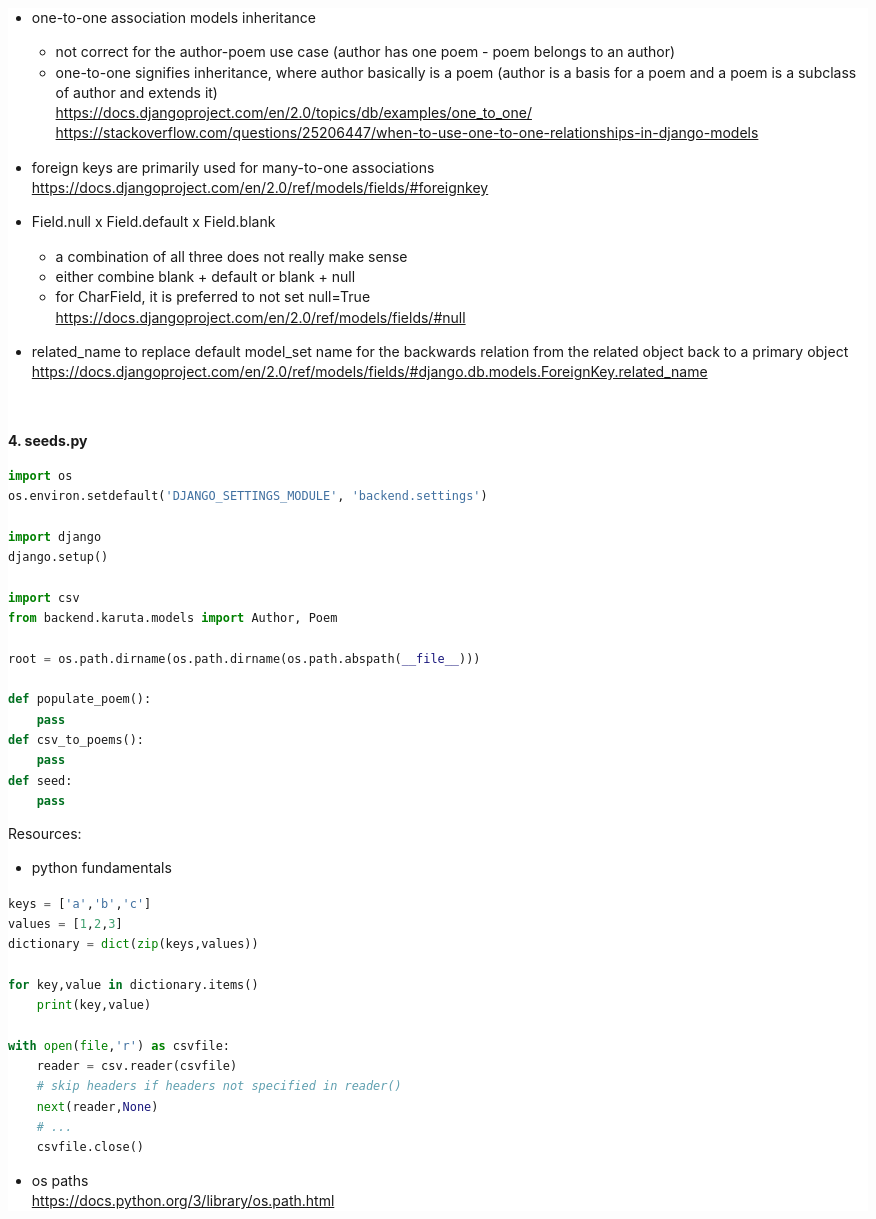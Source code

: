 * one-to-one association models inheritance <br>
    * not correct for the author-poem use case (author has one poem - poem belongs to an author)
    * one-to-one signifies inheritance, where author basically is a poem (author is a basis for a poem and a poem is a subclass of author and extends it) <br>
https://docs.djangoproject.com/en/2.0/topics/db/examples/one_to_one/ <br>
https://stackoverflow.com/questions/25206447/when-to-use-one-to-one-relationships-in-django-models 

* foreign keys are primarily used for many-to-one associations <br>
https://docs.djangoproject.com/en/2.0/ref/models/fields/#foreignkey

* Field.null x Field.default x Field.blank
    * a combination of all three does not really make sense 
    * either combine blank + default or blank + null 
    * for CharField, it is preferred to not set null=True <br> 
https://docs.djangoproject.com/en/2.0/ref/models/fields/#null

* related_name to replace default model_set name for the backwards relation from the related object back to a primary object <br>
https://docs.djangoproject.com/en/2.0/ref/models/fields/#django.db.models.ForeignKey.related_name

<br>


**4. seeds.py** <br>  
```python
import os 
os.environ.setdefault('DJANGO_SETTINGS_MODULE', 'backend.settings')

import django 
django.setup()

import csv 
from backend.karuta.models import Author, Poem

root = os.path.dirname(os.path.dirname(os.path.abspath(__file__)))

def populate_poem():
    pass 
def csv_to_poems():
    pass 
def seed:
    pass 
``` 
Resources: 
* python fundamentals 
```python
keys = ['a','b','c']
values = [1,2,3]
dictionary = dict(zip(keys,values))

for key,value in dictionary.items()
    print(key,value)

with open(file,'r') as csvfile:
    reader = csv.reader(csvfile)
    # skip headers if headers not specified in reader()
    next(reader,None)
    # ...
    csvfile.close()
```
* os paths <br>
https://docs.python.org/3/library/os.path.html
